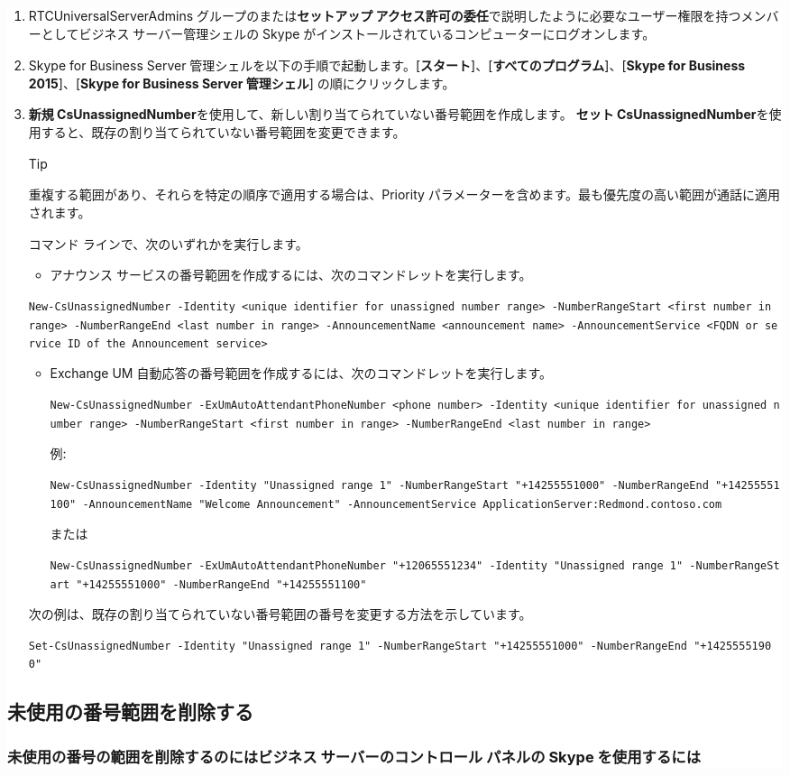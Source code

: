 1. RTCUniversalServerAdmins グループのまたは**セットアップ アクセス許可の委任**で説明したように必要なユーザー権限を持つメンバーとしてビジネス サーバー管理シェルの Skype がインストールされているコンピューターにログオンします。
    
2. Skype for Business Server 管理シェルを以下の手順で起動します。[**スタート**]、[**すべてのプログラム**]、[**Skype for Business 2015**]、[**Skype for Business Server 管理シェル**] の順にクリックします。
    
3. **新規 CsUnassignedNumber**を使用して、新しい割り当てられていない番号範囲を作成します。 **セット CsUnassignedNumber**を使用すると、既存の割り当てられていない番号範囲を変更できます。
    
    > [!TIP]
    > 重複する範囲があり、それらを特定の順序で適用する場合は、Priority パラメーターを含めます。最も優先度の高い範囲が通話に適用されます。 
  
    コマンド ラインで、次のいずれかを実行します。
    
     - アナウンス サービスの番号範囲を作成するには、次のコマンドレットを実行します。
    
     ```
     New-CsUnassignedNumber -Identity <unique identifier for unassigned number range> -NumberRangeStart <first number in range> -NumberRangeEnd <last number in range> -AnnouncementName <announcement name> -AnnouncementService <FQDN or service ID of the Announcement service>
     ```

   - Exchange UM 自動応答の番号範囲を作成するには、次のコマンドレットを実行します。
    
     ```
     New-CsUnassignedNumber -ExUmAutoAttendantPhoneNumber <phone number> -Identity <unique identifier for unassigned number range> -NumberRangeStart <first number in range> -NumberRangeEnd <last number in range>
     ```

     例:
    
     ```
     New-CsUnassignedNumber -Identity "Unassigned range 1" -NumberRangeStart "+14255551000" -NumberRangeEnd "+14255551100" -AnnouncementName "Welcome Announcement" -AnnouncementService ApplicationServer:Redmond.contoso.com
     ```

     または
    
     ```
     New-CsUnassignedNumber -ExUmAutoAttendantPhoneNumber "+12065551234" -Identity "Unassigned range 1" -NumberRangeStart "+14255551000" -NumberRangeEnd "+14255551100"
     ```

    次の例は、既存の割り当てられていない番号範囲の番号を変更する方法を示しています。
    
     ```
     Set-CsUnassignedNumber -Identity "Unassigned range 1" -NumberRangeStart "+14255551000" -NumberRangeEnd "+14255551900"
     ```

## <a name="delete-an-unnasigned-number-range"></a>未使用の番号範囲を削除する

### <a name="to-use-skype-for-business-server-control-panel-to-delete-an-unassigned-number-range"></a>未使用の番号の範囲を削除するのにはビジネス サーバーのコントロール パネルの Skype を使用するには
